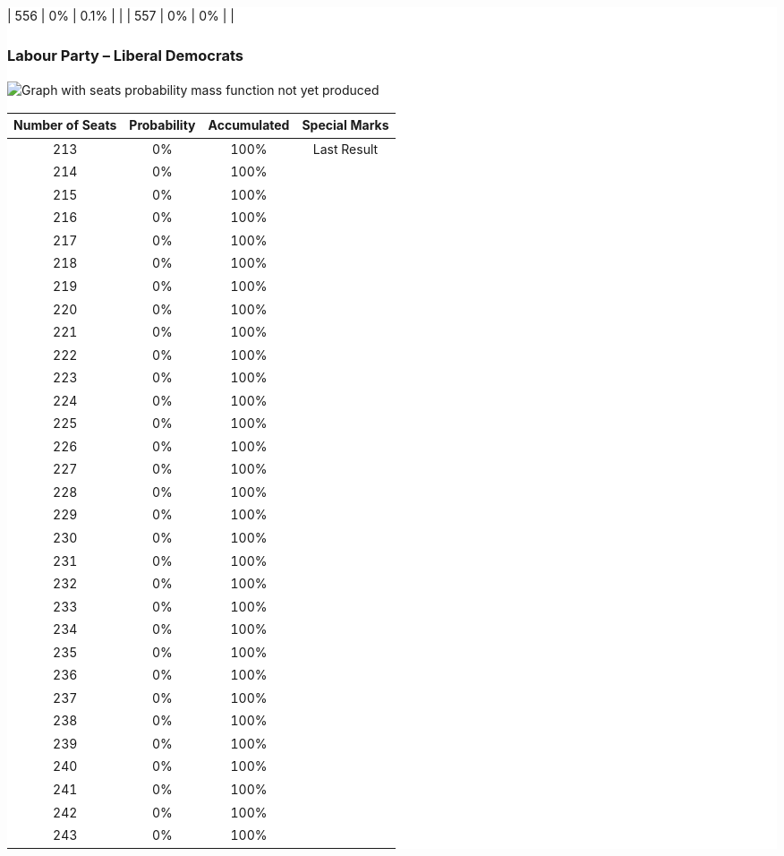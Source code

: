 | 556 | 0% | 0.1% |  |
| 557 | 0% | 0% |  |

### Labour Party – Liberal Democrats

![Graph with seats probability mass function not yet produced](2022-10-02-SavantaComRes-coalitions-seats-pmf-lab–libdem.png "Seats Probability Mass Function")

| Number of Seats | Probability | Accumulated | Special Marks |
|:---------------:|:-----------:|:-----------:|:-------------:|
| 213 | 0% | 100% | Last Result |
| 214 | 0% | 100% |  |
| 215 | 0% | 100% |  |
| 216 | 0% | 100% |  |
| 217 | 0% | 100% |  |
| 218 | 0% | 100% |  |
| 219 | 0% | 100% |  |
| 220 | 0% | 100% |  |
| 221 | 0% | 100% |  |
| 222 | 0% | 100% |  |
| 223 | 0% | 100% |  |
| 224 | 0% | 100% |  |
| 225 | 0% | 100% |  |
| 226 | 0% | 100% |  |
| 227 | 0% | 100% |  |
| 228 | 0% | 100% |  |
| 229 | 0% | 100% |  |
| 230 | 0% | 100% |  |
| 231 | 0% | 100% |  |
| 232 | 0% | 100% |  |
| 233 | 0% | 100% |  |
| 234 | 0% | 100% |  |
| 235 | 0% | 100% |  |
| 236 | 0% | 100% |  |
| 237 | 0% | 100% |  |
| 238 | 0% | 100% |  |
| 239 | 0% | 100% |  |
| 240 | 0% | 100% |  |
| 241 | 0% | 100% |  |
| 242 | 0% | 100% |  |
| 243 | 0% | 100% |  |